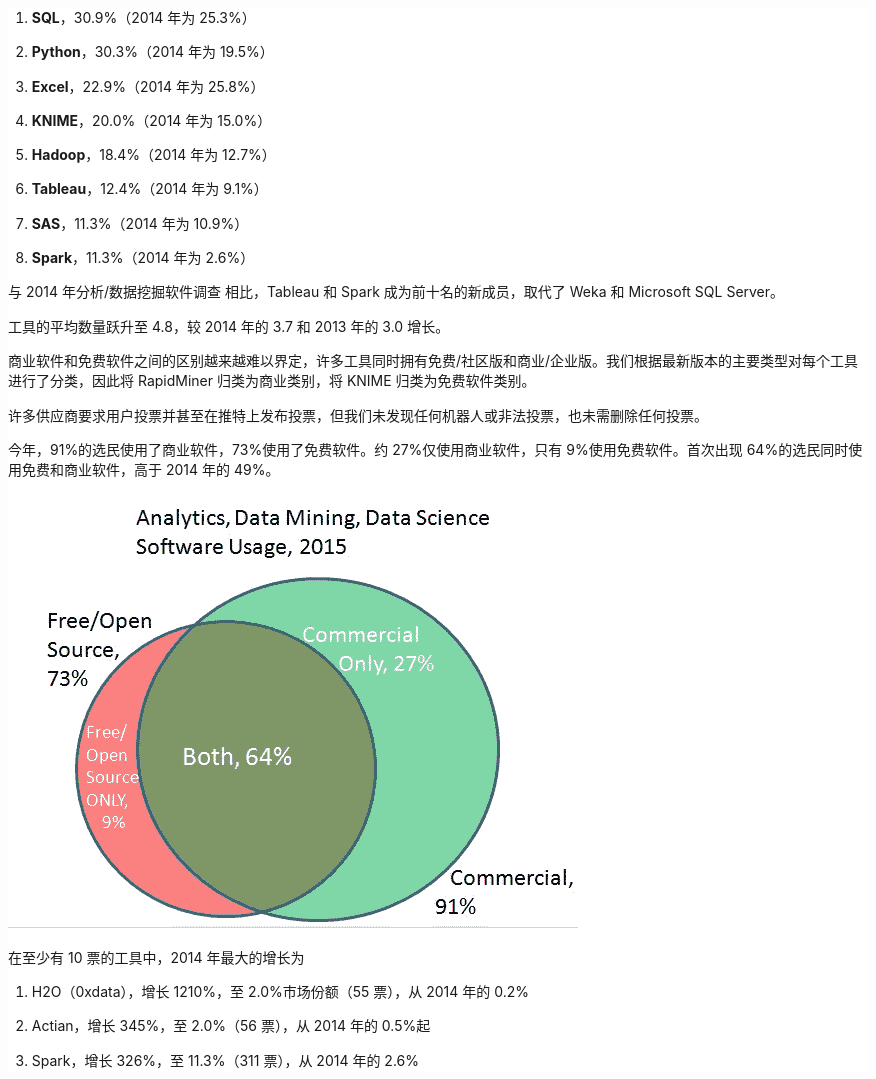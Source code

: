 1.  **SQL**，30.9%（2014 年为 25.3%）

1.  **Python**，30.3%（2014 年为 19.5%）

1.  **Excel**，22.9%（2014 年为 25.8%）

1.  **KNIME**，20.0%（2014 年为 15.0%）

1.  **Hadoop**，18.4%（2014 年为 12.7%）

1.  **Tableau**，12.4%（2014 年为 9.1%）

1.  **SAS**，11.3%（2014 年为 10.9%）

1.  **Spark**，11.3%（2014 年为 2.6%）

与 2014 年分析/数据挖掘软件调查 相比，Tableau 和 Spark 成为前十名的新成员，取代了 Weka 和 Microsoft SQL Server。

工具的平均数量跃升至 4.8，较 2014 年的 3.7 和 2013 年的 3.0 增长。

商业软件和免费软件之间的区别越来越难以界定，许多工具同时拥有免费/社区版和商业/企业版。我们根据最新版本的主要类型对每个工具进行了分类，因此将 RapidMiner 归类为商业类别，将 KNIME 归类为免费软件类别。

许多供应商要求用户投票并甚至在推特上发布投票，但我们未发现任何机器人或非法投票，也未需删除任何投票。

今年，91%的选民使用了商业软件，73%使用了免费软件。约 27%仅使用商业软件，只有 9%使用免费软件。首次出现 64%的选民同时使用免费和商业软件，高于 2014 年的 49%。

![分析数据挖掘软件商业免费交集](img/3d944e9a38aa2423a781a6898a77605c.png)

在至少有 10 票的工具中，2014 年最大的增长为

1.  H2O（0xdata），增长 1210%，至 2.0%市场份额（55 票），从 2014 年的 0.2%

1.  Actian，增长 345%，至 2.0%（56 票），从 2014 年的 0.5%起

1.  Spark，增长 326%，至 11.3%（311 票），从 2014 年的 2.6%
